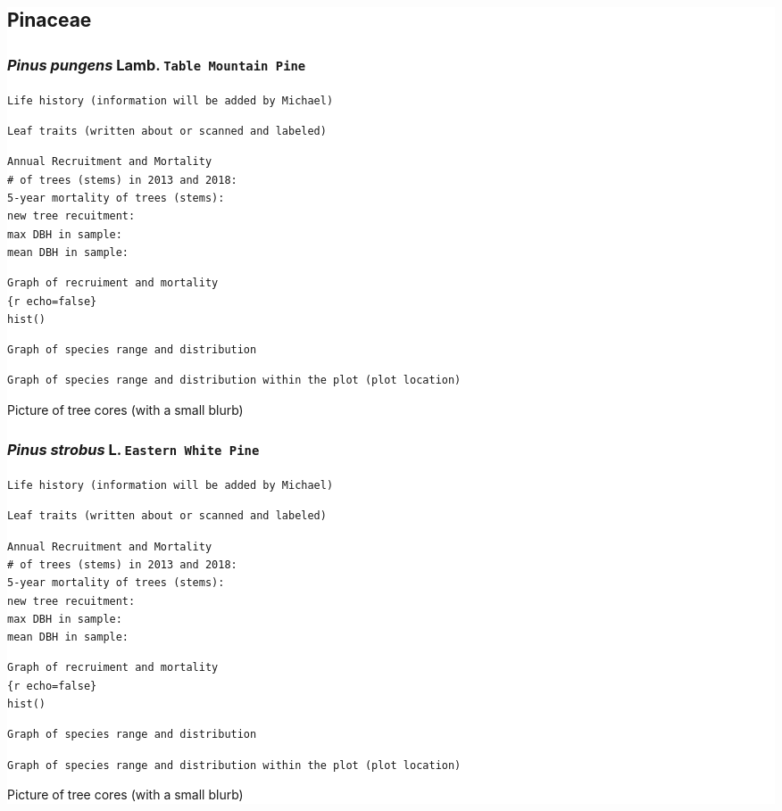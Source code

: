 ## Pinaceae
### *Pinus pungens*	Lamb. ```Table Mountain Pine```
```
Life history (information will be added by Michael)
```
```
Leaf traits (written about or scanned and labeled)
```
```
Annual Recruitment and Mortality
# of trees (stems) in 2013 and 2018:
5-year mortality of trees (stems):
new tree recuitment:
max DBH in sample:
mean DBH in sample:
```
```
Graph of recruiment and mortality
{r echo=false}
hist()
```
```
Graph of species range and distribution
```
```
Graph of species range and distribution within the plot (plot location)
```
Picture of tree cores (with a small blurb)

### *Pinus strobus* L. ```Eastern White Pine```
```
Life history (information will be added by Michael)
```
```
Leaf traits (written about or scanned and labeled)
```
```
Annual Recruitment and Mortality
# of trees (stems) in 2013 and 2018:
5-year mortality of trees (stems):
new tree recuitment:
max DBH in sample:
mean DBH in sample:
```
```
Graph of recruiment and mortality
{r echo=false}
hist()
```
```
Graph of species range and distribution
```
```
Graph of species range and distribution within the plot (plot location)
```
Picture of tree cores (with a small blurb)
